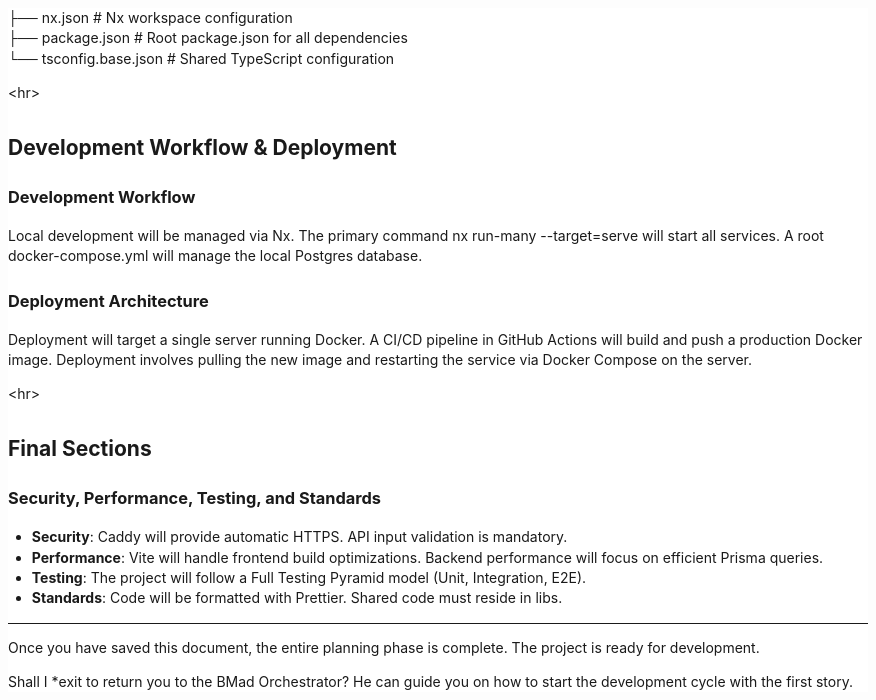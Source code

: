 ├── nx.json                       \# Nx workspace configuration  
├── package.json                  \# Root package.json for all dependencies  
└── tsconfig.base.json            \# Shared TypeScript configuration

\<hr\>

## **Development Workflow & Deployment**

### **Development Workflow**

Local development will be managed via Nx. The primary command nx run-many \--target=serve will start all services. A root docker-compose.yml will manage the local Postgres database.

### **Deployment Architecture**

Deployment will target a single server running Docker. A CI/CD pipeline in GitHub Actions will build and push a production Docker image. Deployment involves pulling the new image and restarting the service via Docker Compose on the server.

\<hr\>

## **Final Sections**

### **Security, Performance, Testing, and Standards**

* **Security**: Caddy will provide automatic HTTPS. API input validation is mandatory.  
* **Performance**: Vite will handle frontend build optimizations. Backend performance will focus on efficient Prisma queries.  
* **Testing**: The project will follow a Full Testing Pyramid model (Unit, Integration, E2E).  
* **Standards**: Code will be formatted with Prettier. Shared code must reside in libs.

---

Once you have saved this document, the entire planning phase is complete. The project is ready for development.

Shall I \*exit to return you to the BMad Orchestrator? He can guide you on how to start the development cycle with the first story.